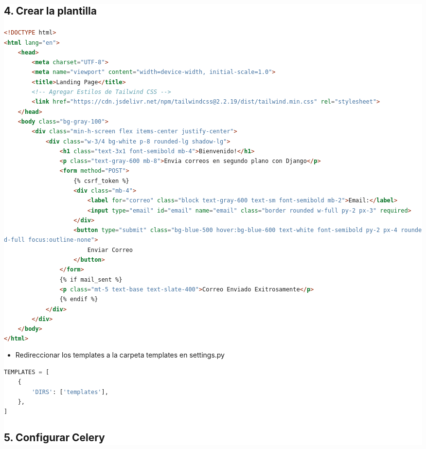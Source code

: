 ## 4. Crear la plantilla

```html
<!DOCTYPE html>
<html lang="en">
    <head>
        <meta charset="UTF-8">
        <meta name="viewport" content="width=device-width, initial-scale=1.0">
        <title>Landing Page</title>
        <!-- Agregar Estilos de Tailwind CSS -->
        <link href="https://cdn.jsdelivr.net/npm/tailwindcss@2.2.19/dist/tailwind.min.css" rel="stylesheet">
    </head>
    <body class="bg-gray-100">
        <div class="min-h-screen flex items-center justify-center">
            <div class="w-3/4 bg-white p-8 rounded-lg shadow-lg">
                <h1 class="text-3x1 font-semibold mb-4">Bienvenido!</h1>
                <p class="text-gray-600 mb-8">Envia correos en segundo plano con Django</p>
                <form method="POST">
                    {% csrf_token %}
                    <div class="mb-4">
                        <label for="correo" class="block text-gray-600 text-sm font-semibold mb-2">Email:</label>
                        <input type="email" id="email" name="email" class="border rounded w-full py-2 px-3" required>
                    </div>
                    <button type="submit" class="bg-blue-500 hover:bg-blue-600 text-white font-semibold py-2 px-4 rounded-full focus:outline-none">
                        Enviar Correo
                    </button>
                </form>
                {% if mail_sent %}
                <p class="mt-5 text-base text-slate-400">Correo Enviado Exitrosamente</p>
                {% endif %}
            </div>
        </div>
    </body>
</html>
```

- Redireccionar los templates a la carpeta templates en settings.py

```python
TEMPLATES = [
    {
        'DIRS': ['templates'],
    },
]
```

## 5. Configurar Celery
